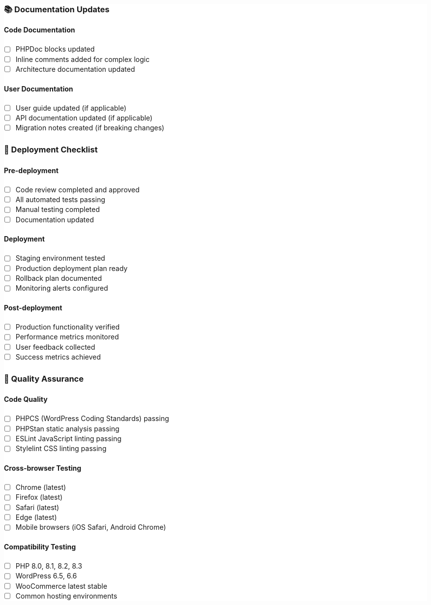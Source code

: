 ### 📚 Documentation Updates

#### Code Documentation
- [ ] PHPDoc blocks updated
- [ ] Inline comments added for complex logic
- [ ] Architecture documentation updated

#### User Documentation
- [ ] User guide updated (if applicable)
- [ ] API documentation updated (if applicable)
- [ ] Migration notes created (if breaking changes)

### 🚀 Deployment Checklist

#### Pre-deployment
- [ ] Code review completed and approved
- [ ] All automated tests passing
- [ ] Manual testing completed
- [ ] Documentation updated

#### Deployment
- [ ] Staging environment tested
- [ ] Production deployment plan ready
- [ ] Rollback plan documented
- [ ] Monitoring alerts configured

#### Post-deployment
- [ ] Production functionality verified
- [ ] Performance metrics monitored
- [ ] User feedback collected
- [ ] Success metrics achieved

### 🔄 Quality Assurance

#### Code Quality
- [ ] PHPCS (WordPress Coding Standards) passing
- [ ] PHPStan static analysis passing  
- [ ] ESLint JavaScript linting passing
- [ ] Stylelint CSS linting passing

#### Cross-browser Testing
- [ ] Chrome (latest)
- [ ] Firefox (latest)  
- [ ] Safari (latest)
- [ ] Edge (latest)
- [ ] Mobile browsers (iOS Safari, Android Chrome)

#### Compatibility Testing
- [ ] PHP 8.0, 8.1, 8.2, 8.3
- [ ] WordPress 6.5, 6.6
- [ ] WooCommerce latest stable
- [ ] Common hosting environments
